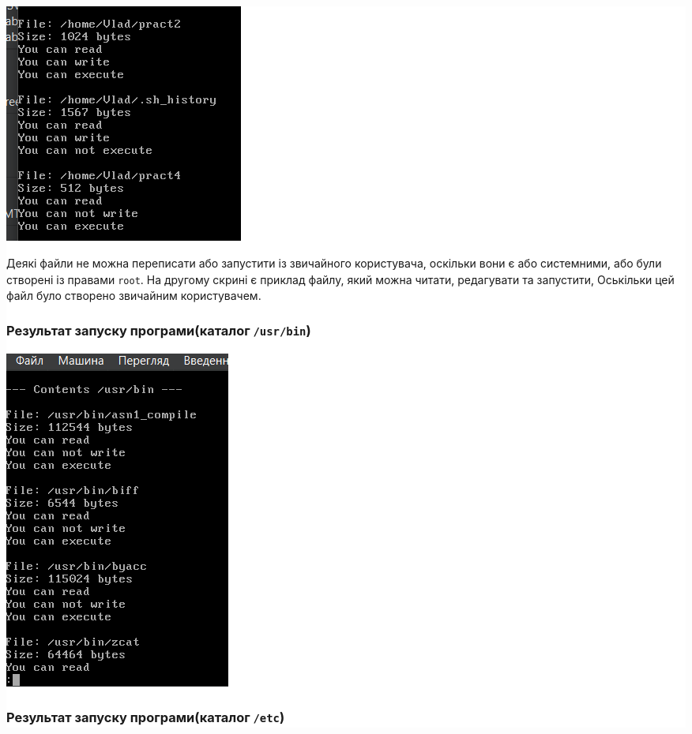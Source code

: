 ![](task6/task6_1_2.png)

Деякі файли не можна переписати або запустити із звичайного користувача, оскільки вони є або системними, або були створені із правами `root`. На другому скрині є приклад файлу, який можна читати, редагувати та запустити, Оськільки цей файл було створено звичайним користувачем.

### Результат запуску програми(каталог `/usr/bin`)

![](task6/task6_2.png)

### Результат запуску програми(каталог `/etc`)

